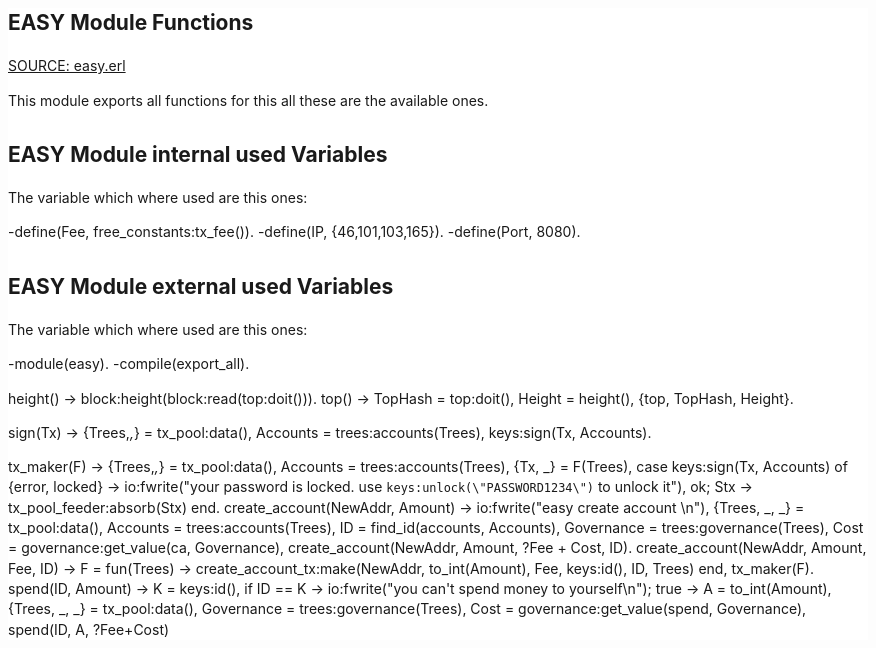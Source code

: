 ## EASY Module Functions
[SOURCE: easy.erl](../src/easy.erl)

This module exports all functions for this all these are the available ones.



## EASY Module internal used Variables
The variable which where used are this ones:

-define(Fee, free_constants:tx_fee()).
-define(IP, {46,101,103,165}).
-define(Port, 8080).

## EASY Module external used Variables
The variable which where used are this ones:

-module(easy).
-compile(export_all).



height() ->
    block:height(block:read(top:doit())).
top() ->
    TopHash = top:doit(),
    Height = height(),
    {top, TopHash, Height}.

sign(Tx) ->
    {Trees,_,_} = tx_pool:data(),
    Accounts = trees:accounts(Trees),
    keys:sign(Tx, Accounts).

tx_maker(F) ->
    {Trees,_,_} = tx_pool:data(),
    Accounts = trees:accounts(Trees),
    {Tx, _} = F(Trees),
    case keys:sign(Tx, Accounts) of
        {error, locked} ->
            io:fwrite("your password is locked. use `keys:unlock(\"PASSWORD1234\")` to unlock it"),
            ok;
        Stx -> tx_pool_feeder:absorb(Stx)
    end.
create_account(NewAddr, Amount) ->
    io:fwrite("easy create account \n"),
    {Trees, _, _} = tx_pool:data(),
    Accounts = trees:accounts(Trees),
    ID = find_id(accounts, Accounts),
    Governance = trees:governance(Trees),
    Cost = governance:get_value(ca, Governance),
    create_account(NewAddr, Amount, ?Fee + Cost, ID).
create_account(NewAddr, Amount, Fee, ID) ->
    F = fun(Trees) ->
        create_account_tx:make(NewAddr, to_int(Amount), Fee, keys:id(), ID, Trees) end,
    tx_maker(F).
spend(ID, Amount) ->
    K = keys:id(),
    if
        ID == K -> io:fwrite("you can't spend money to yourself\n");
        true ->
            A = to_int(Amount),
            {Trees, _, _} = tx_pool:data(),
            Governance = trees:governance(Trees),
            Cost = governance:get_value(spend, Governance),
            spend(ID, A, ?Fee+Cost)